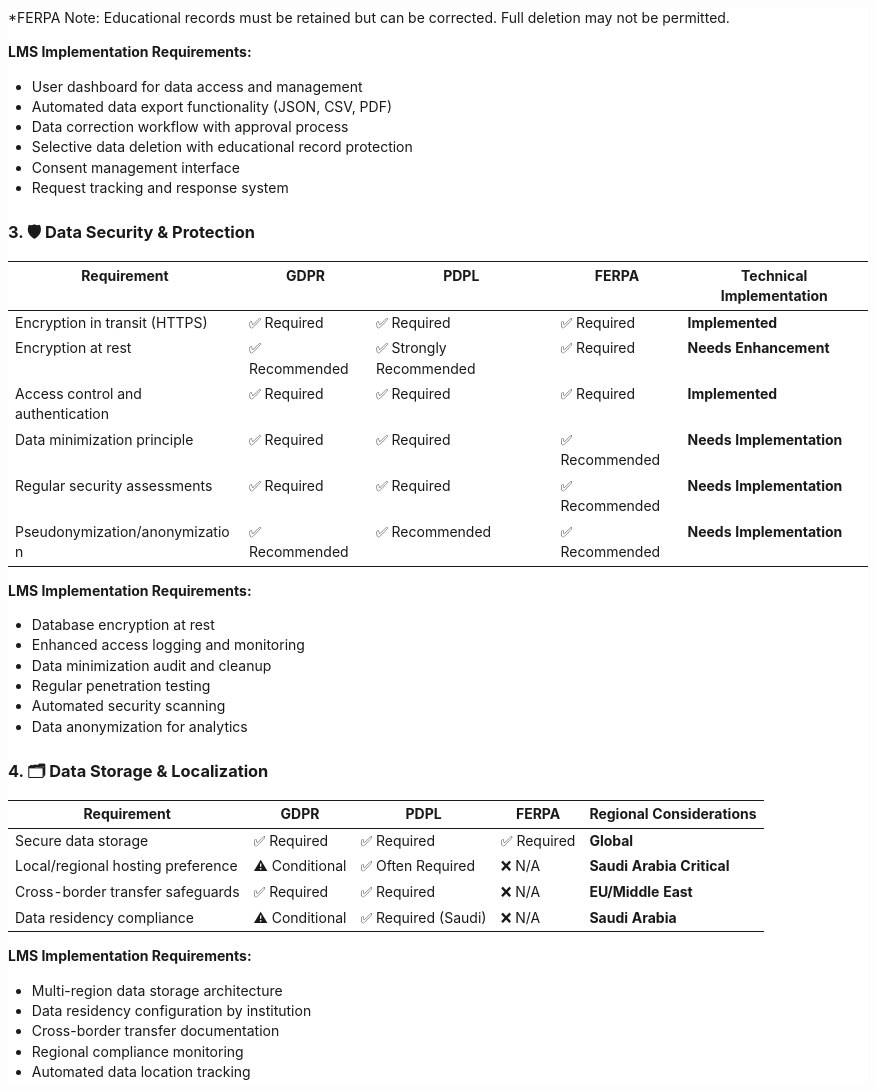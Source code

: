 *FERPA Note: Educational records must be retained but can be corrected. Full deletion may not be permitted.

**LMS Implementation Requirements:**
- User dashboard for data access and management
- Automated data export functionality (JSON, CSV, PDF)
- Data correction workflow with approval process
- Selective data deletion with educational record protection
- Consent management interface
- Request tracking and response system

### 3. 🛡️ Data Security & Protection

| Requirement | GDPR | PDPL | FERPA | Technical Implementation |
|-------------|------|------|-------|-------------------------|
| Encryption in transit (HTTPS) | ✅ Required | ✅ Required | ✅ Required | **Implemented** |
| Encryption at rest | ✅ Recommended | ✅ Strongly Recommended | ✅ Required | **Needs Enhancement** |
| Access control and authentication | ✅ Required | ✅ Required | ✅ Required | **Implemented** |
| Data minimization principle | ✅ Required | ✅ Required | ✅ Recommended | **Needs Implementation** |
| Regular security assessments | ✅ Required | ✅ Required | ✅ Recommended | **Needs Implementation** |
| Pseudonymization/anonymization | ✅ Recommended | ✅ Recommended | ✅ Recommended | **Needs Implementation** |

**LMS Implementation Requirements:**
- Database encryption at rest
- Enhanced access logging and monitoring
- Data minimization audit and cleanup
- Regular penetration testing
- Automated security scanning
- Data anonymization for analytics

### 4. 🗂️ Data Storage & Localization

| Requirement | GDPR | PDPL | FERPA | Regional Considerations |
|-------------|------|------|-------|------------------------|
| Secure data storage | ✅ Required | ✅ Required | ✅ Required | **Global** |
| Local/regional hosting preference | ⚠️ Conditional | ✅ Often Required | ❌ N/A | **Saudi Arabia Critical** |
| Cross-border transfer safeguards | ✅ Required | ✅ Required | ❌ N/A | **EU/Middle East** |
| Data residency compliance | ⚠️ Conditional | ✅ Required (Saudi) | ❌ N/A | **Saudi Arabia** |

**LMS Implementation Requirements:**
- Multi-region data storage architecture
- Data residency configuration by institution
- Cross-border transfer documentation
- Regional compliance monitoring
- Automated data location tracking
